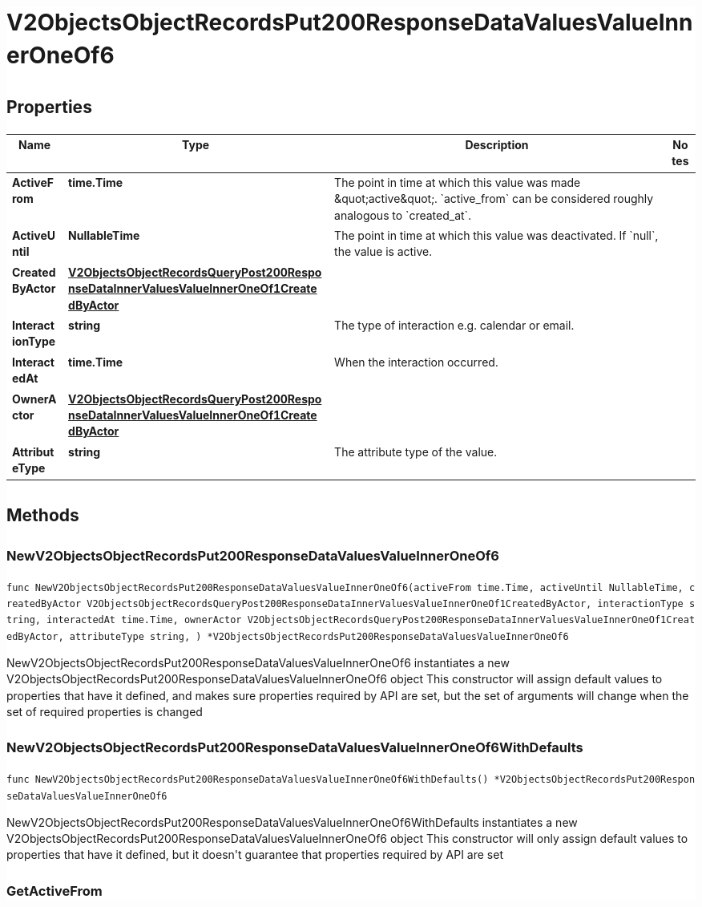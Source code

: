 # V2ObjectsObjectRecordsPut200ResponseDataValuesValueInnerOneOf6

## Properties

Name | Type | Description | Notes
------------ | ------------- | ------------- | -------------
**ActiveFrom** | **time.Time** | The point in time at which this value was made \&quot;active\&quot;. &#x60;active_from&#x60; can be considered roughly analogous to &#x60;created_at&#x60;. | 
**ActiveUntil** | **NullableTime** | The point in time at which this value was deactivated. If &#x60;null&#x60;, the value is active. | 
**CreatedByActor** | [**V2ObjectsObjectRecordsQueryPost200ResponseDataInnerValuesValueInnerOneOf1CreatedByActor**](V2ObjectsObjectRecordsQueryPost200ResponseDataInnerValuesValueInnerOneOf1CreatedByActor.md) |  | 
**InteractionType** | **string** | The type of interaction e.g. calendar or email. | 
**InteractedAt** | **time.Time** | When the interaction occurred. | 
**OwnerActor** | [**V2ObjectsObjectRecordsQueryPost200ResponseDataInnerValuesValueInnerOneOf1CreatedByActor**](V2ObjectsObjectRecordsQueryPost200ResponseDataInnerValuesValueInnerOneOf1CreatedByActor.md) |  | 
**AttributeType** | **string** | The attribute type of the value. | 

## Methods

### NewV2ObjectsObjectRecordsPut200ResponseDataValuesValueInnerOneOf6

`func NewV2ObjectsObjectRecordsPut200ResponseDataValuesValueInnerOneOf6(activeFrom time.Time, activeUntil NullableTime, createdByActor V2ObjectsObjectRecordsQueryPost200ResponseDataInnerValuesValueInnerOneOf1CreatedByActor, interactionType string, interactedAt time.Time, ownerActor V2ObjectsObjectRecordsQueryPost200ResponseDataInnerValuesValueInnerOneOf1CreatedByActor, attributeType string, ) *V2ObjectsObjectRecordsPut200ResponseDataValuesValueInnerOneOf6`

NewV2ObjectsObjectRecordsPut200ResponseDataValuesValueInnerOneOf6 instantiates a new V2ObjectsObjectRecordsPut200ResponseDataValuesValueInnerOneOf6 object
This constructor will assign default values to properties that have it defined,
and makes sure properties required by API are set, but the set of arguments
will change when the set of required properties is changed

### NewV2ObjectsObjectRecordsPut200ResponseDataValuesValueInnerOneOf6WithDefaults

`func NewV2ObjectsObjectRecordsPut200ResponseDataValuesValueInnerOneOf6WithDefaults() *V2ObjectsObjectRecordsPut200ResponseDataValuesValueInnerOneOf6`

NewV2ObjectsObjectRecordsPut200ResponseDataValuesValueInnerOneOf6WithDefaults instantiates a new V2ObjectsObjectRecordsPut200ResponseDataValuesValueInnerOneOf6 object
This constructor will only assign default values to properties that have it defined,
but it doesn't guarantee that properties required by API are set

### GetActiveFrom
